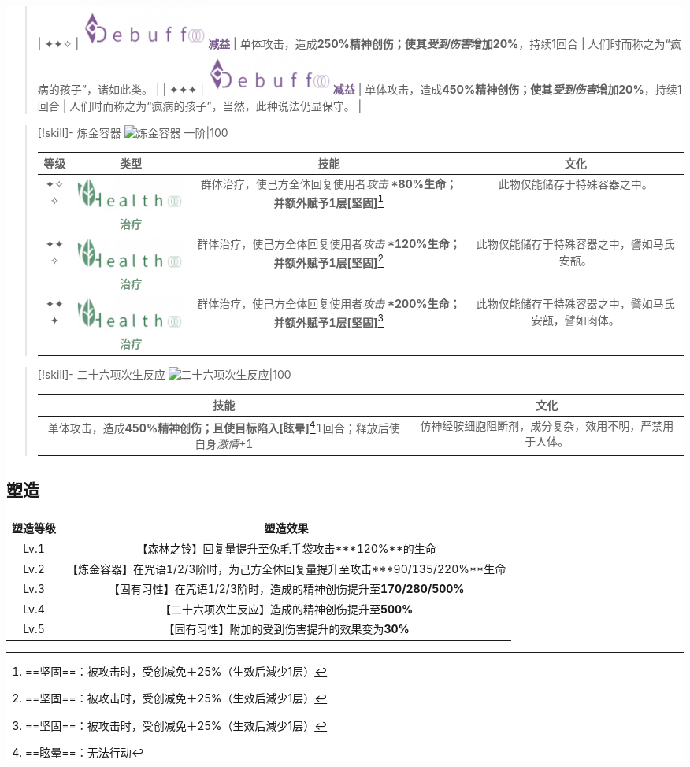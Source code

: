 > | ✦✦✧  | ![减益](../../000-箱的构造/templates/assets/UTTU人物合辑.assets/Debuff.png)<b><font color="#7B5E91">减益</font></b> | 单体攻击，造成**250%**精神创伤；使其*受到伤害*增加**20%**，持续1回合 |        人们时而称之为“疯病的孩子”，诸如此类。        |
> | ✦✦✦  | ![减益](../../000-箱的构造/templates/assets/UTTU人物合辑.assets/Debuff.png)<b><font color="#7B5E91">减益</font></b> | 单体攻击，造成**450%**精神创伤；使其*受到伤害*增加**20%**，持续1回合 | 人们时而称之为“疯病的孩子”，当然，此种说法仍显保守。 |
> 

> [!skill]- 炼金容器
> ![炼金容器 一阶|100](assets/兔毛手袋｜Medicine%20Pocket.assets/神秘术%20炼金容器1.png)
> 
> | 等级 |                             类型                             |                             技能                             |                         文化                         |
> | :--: | :----------------------------------------------------------: | :----------------------------------------------------------: | :--------------------------------------------------: |
> | ✦✧✧  | ![治疗](../../000-箱的构造/templates/assets/UTTU人物合辑.assets/Health.png)<b><font color="#6F967A">治疗</font></b> | 群体治疗，使己方全体回复使用者*攻击* **\*80%**生命；并额外赋予1层**[坚固]**[^1] |             此物仅能储存于特殊容器之中。             |
> | ✦✦✧  | ![治疗](../../000-箱的构造/templates/assets/UTTU人物合辑.assets/Health.png)<b><font color="#6F967A">治疗</font></b> | 群体治疗，使己方全体回复使用者*攻击* **\*120%**生命；并额外赋予1层**[坚固]**[^1] |      此物仅能储存于特殊容器之中，譬如马氏安瓿。      |
> | ✦✦✦  | ![治疗](../../000-箱的构造/templates/assets/UTTU人物合辑.assets/Health.png)<b><font color="#6F967A">治疗</font></b> | 群体治疗，使己方全体回复使用者*攻击* **\*200%**生命；并额外赋予1层**[坚固]**[^1] | 此物仅能储存于特殊容器之中，譬如马氏安瓿，譬如肉体。 |
> 

> [!skill]- 二十六项次生反应
> ![二十六项次生反应|100](assets/兔毛手袋｜Medicine%20Pocket.assets/至终的仪式%20二十六项次生反应.png)
> 
> |                             技能                             |                          文化                          |
> | :----------------------------------------------------------: | :----------------------------------------------------: |
> | 单体攻击，造成**450%**精神创伤；且使目标陷入**[眩晕]**[^2]1回合；释放后使自身*激情*+1 | 仿神经胺细胞阻断剂，成分复杂，效用不明，严禁用于人体。 |
> 

## 塑造

| 塑造等级 |                           塑造效果                           |
| :------: | :----------------------------------------------------------: |
|   Lv.1   |     【森林之铃】回复量提升至兔毛手袋攻击**\*120%**的生命     |
|   Lv.2   | 【炼金容器】在咒语1/2/3阶时，为己方全体回复量提升至攻击**\*90/135/220%**生命 |
|   Lv.3   | 【固有习性】在咒语1/2/3阶时，造成的精神创伤提升至**170/280/500%** |
|   Lv.4   |       【二十六项次生反应】造成的精神创伤提升至**500%**       |
|   Lv.5   |       【固有习性】附加的受到伤害提升的效果变为**30%**        |


[^1]: ==坚固==：被攻击时，受创减免＋25%（生效后減少1层）
[^2]: ==眩晕==：无法行动